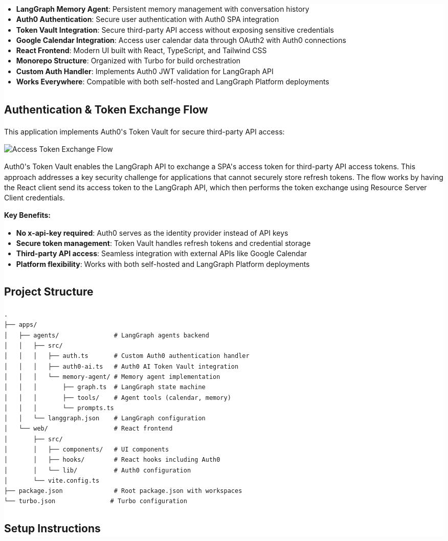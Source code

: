 - **LangGraph Memory Agent**: Persistent memory management with conversation history
- **Auth0 Authentication**: Secure user authentication with Auth0 SPA integration
- **Token Vault Integration**: Secure third-party API access without exposing sensitive credentials
- **Google Calendar Integration**: Access user calendar data through OAuth2 with Auth0 connections
- **React Frontend**: Modern UI built with React, TypeScript, and Tailwind CSS
- **Monorepo Structure**: Organized with Turbo for build orchestration
- **Custom Auth Handler**: Implements Auth0 JWT validation for LangGraph API
- **Works Everywhere**: Compatible with both self-hosted and LangGraph Platform deployments

## Authentication & Token Exchange Flow

This application implements Auth0's Token Vault for secure third-party API access:

![Access Token Exchange Flow](./public/langgraph-access-token-exchange-token-vault.png)

Auth0's Token Vault enables the LangGraph API to exchange a SPA's access token for third-party API access tokens. This approach addresses a key security challenge for applications that cannot securely store refresh tokens. The flow works by having the React client send its access token to the LangGraph API, which then performs the token exchange using Resource Server Client credentials.

**Key Benefits:**
- **No x-api-key required**: Auth0 serves as the identity provider instead of API keys
- **Secure token management**: Token Vault handles refresh tokens and credential storage
- **Third-party API access**: Seamless integration with external APIs like Google Calendar
- **Platform flexibility**: Works with both self-hosted and LangGraph Platform deployments

## Project Structure

```
.
├── apps/
│   ├── agents/               # LangGraph agents backend
│   │   ├── src/
│   │   │   ├── auth.ts       # Custom Auth0 authentication handler
│   │   │   ├── auth0-ai.ts   # Auth0 AI Token Vault integration
│   │   │   └── memory-agent/ # Memory agent implementation
│   │   │       ├── graph.ts  # LangGraph state machine
│   │   │       ├── tools/    # Agent tools (calendar, memory)
│   │   │       └── prompts.ts
│   │   └── langgraph.json    # LangGraph configuration
│   └── web/                  # React frontend
│       ├── src/
│       │   ├── components/   # UI components
│       │   ├── hooks/        # React hooks including Auth0
│       │   └── lib/          # Auth0 configuration
│       └── vite.config.ts
├── package.json              # Root package.json with workspaces
└── turbo.json               # Turbo configuration
```

## Setup Instructions
